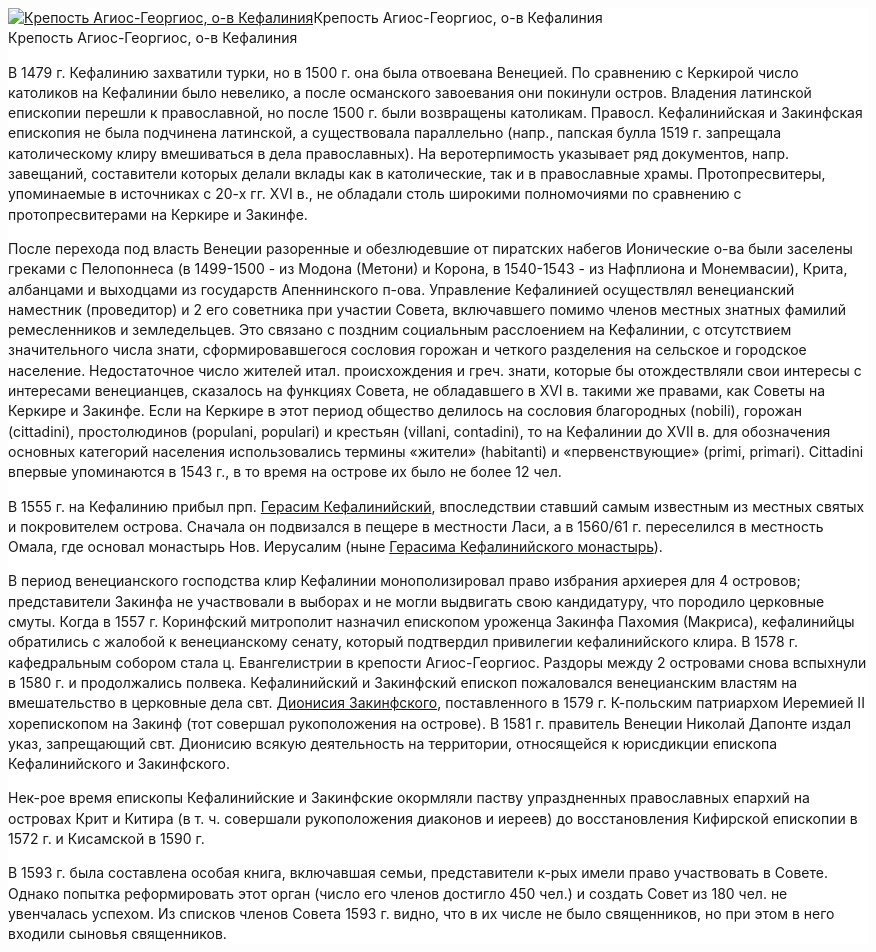 [![Крепость Агиос-Георгиос, о-в Кефалиния](https://pravenc.ru/data/2014/03/03/1234147814/i200.jpg "Кликните для увеличения картинки")](https://pravenc.ru/data/2014/03/03/1234147814/i400.jpg)Крепость Агиос-Георгиос, о-в Кефалиния  
Крепость Агиос-Георгиос, о-в Кефалиния

В 1479 г. Кефалинию захватили турки, но в 1500 г. она была отвоевана Венецией. По сравнению с Керкирой число католиков на Кефалинии было невелико, а после османского завоевания они покинули остров. Владения латинской епископии перешли к православной, но после 1500 г. были возвращены католикам. Правосл. Кефалинийская и Закинфская епископия не была подчинена латинской, а существовала параллельно (напр., папская булла 1519 г. запрещала католическому клиру вмешиваться в дела православных). На веротерпимость указывает ряд документов, напр. завещаний, составители которых делали вклады как в католические, так и в православные храмы. Протопресвитеры, упоминаемые в источниках с 20-х гг. XVI в., не обладали столь широкими полномочиями по сравнению с протопресвитерами на Керкире и Закинфе.

После перехода под власть Венеции разоренные и обезлюдевшие от пиратских набегов Ионические о-ва были заселены греками с Пелопоннеса (в 1499-1500 - из Модона (Метони) и Корона, в 1540-1543 - из Нафплиона и Монемвасии), Крита, албанцами и выходцами из государств Апеннинского п-ова. Управление Кефалинией осуществлял венецианский наместник (проведитор) и 2 его советника при участии Совета, включавшего помимо членов местных знатных фамилий ремесленников и земледельцев. Это связано с поздним социальным расслоением на Кефалинии, с отсутствием значительного числа знати, сформировавшегося сословия горожан и четкого разделения на сельское и городское население. Недостаточное число жителей итал. происхождения и греч. знати, которые бы отождествляли свои интересы с интересами венецианцев, сказалось на функциях Совета, не обладавшего в XVI в. такими же правами, как Советы на Керкире и Закинфе. Если на Керкире в этот период общество делилось на сословия благородных (nobili), горожан (cittadini), простолюдинов (populani, populari) и крестьян (villani, contadini), то на Кефалинии до XVII в. для обозначения основных категорий населения использовались термины «жители» (habitanti) и «первенствующие» (primi, primari). Cittadini впервые упоминаются в 1543 г., в то время на острове их было не более 12 чел.

В 1555 г. на Кефалинию прибыл прп. [Герасим Кефалинийский](<https://pravenc.ru/text/Герасим Кефалинийский.html>), впоследствии ставший самым известным из местных святых и покровителем острова. Сначала он подвизался в пещере в местности Ласи, а в 1560/61 г. переселился в местность Омала, где основал монастырь Нов. Иерусалим (ныне [Герасима Кефалинийского монастырь](<https://pravenc.ru/text/Герасима Кефалинийского монастырь.html>)).

В период венецианского господства клир Кефалинии монополизировал право избрания архиерея для 4 островов; представители Закинфа не участвовали в выборах и не могли выдвигать свою кандидатуру, что породило церковные смуты. Когда в 1557 г. Коринфский митрополит назначил епископом уроженца Закинфа Пахомия (Макриса), кефалинийцы обратились с жалобой к венецианскому сенату, который подтвердил привилегии кефалинийского клира. В 1578 г. кафедральным собором стала ц. Евангелистрии в крепости Агиос-Георгиос. Раздоры между 2 островами снова вспыхнули в 1580 г. и продолжались полвека. Кефалинийский и Закинфский епископ пожаловался венецианским властям на вмешательство в церковные дела свт. [Дионисия Закинфского](<https://pravenc.ru/text/Дионисия Закинфского.html>), поставленного в 1579 г. К-польским патриархом Иеремией II хорепископом на Закинф (тот совершал рукоположения на острове). В 1581 г. правитель Венеции Николай Дапонте издал указ, запрещающий свт. Дионисию всякую деятельность на территории, относящейся к юрисдикции епископа Кефалинийского и Закинфского.

Нек-рое время епископы Кефалинийские и Закинфские окормляли паству упраздненных православных епархий на островах Крит и Китира (в т. ч. совершали рукоположения диаконов и иереев) до восстановления Кифирской епископии в 1572 г. и Кисамской в 1590 г.

В 1593 г. была составлена особая книга, включавшая семьи, представители к-рых имели право участвовать в Совете. Однако попытка реформировать этот орган (число его членов достигло 450 чел.) и создать Совет из 180 чел. не увенчалась успехом. Из списков членов Совета 1593 г. видно, что в их числе не было священников, но при этом в него входили сыновья священников.
